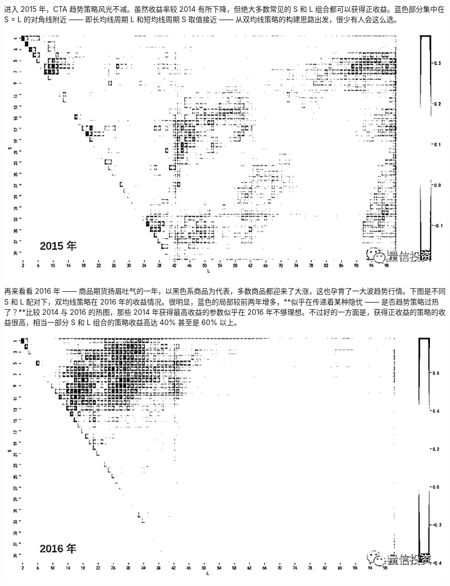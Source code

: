 进入 2015 年，CTA 趋势策略风光不减。虽然收益率较 2014 有所下降，但绝大多数常见的 S 和 L 组合都可以获得正收益。蓝色部分集中在 S = L 的对角线附近 —— 即长均线周期 L 和短均线周期 S 取值接近 —— 从双均线策略的构建思路出发，很少有人会这么选。

![](img/6a81fead42bc659b9e797a75f4768c9b.png)

再来看看 2016 年 —— 商品期货扬眉吐气的一年，以黑色系商品为代表，多数商品都迎来了大涨，这也孕育了一大波趋势行情。下图是不同 S 和 L 配对下，双均线策略在 2016 年的收益情况。很明显，蓝色的局部较前两年增多，**似乎在传递着某种隐忧 —— 是否趋势策略过热了？**比较 2014 与 2016 的热图，那些 2014 年获得最高收益的参数似乎在 2016 年不够理想。不过好的一方面是，获得正收益的策略的收益很高，相当一部分 S 和 L 组合的策略收益高达 40% 甚至是 60% 以上。

![](img/d1026142824b523e7f2dd7effd6e4439.png)
